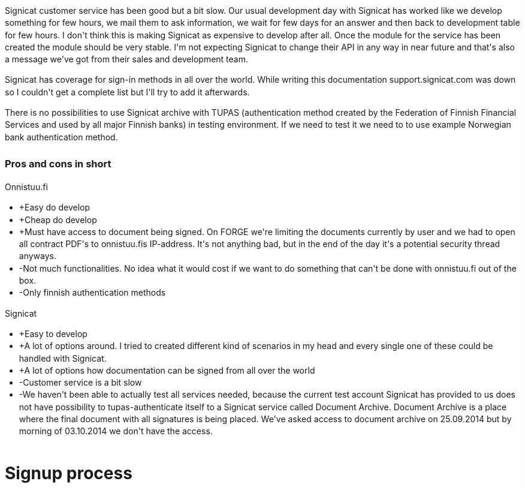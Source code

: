 Signicat customer service has been good but a bit slow. Our usual
development day with Signicat has worked like we develop something for
few hours, we mail them to ask information, we wait for few days for an
answer and then back to development table for few hours. I don't think
this is making Signicat as expensive to develop after all. Once the
module for the service has been created the module should be very
stable. I'm not expecting Signicat to change their API in any way in
near future and that's also a message we've got from their sales and
development team.

Signicat has coverage for sign-in methods in all over the world. While
writing this documentation support.signicat.com was down so I couldn't
get a complete list but I'll try to add it afterwards.

There is no possibilities to use Signicat archive with TUPAS
(authentication method created by the Federation of Finnish Financial
Services and used by all major Finnish banks) in testing environment. If
we need to test it we need to to use example Norwegian bank
authentication method.

### Pros and cons in short

Onnistuu.fi

  * +Easy do develop
  * +Cheap do develop
  * +Must have access to document being signed. On FORGE we're limiting the
documents currently by user and we had to open all contract PDF's to
onnistuu.fis IP-address. It's not anything bad, but in the end of the
day it's a potential security thread anyways.
  * -Not much functionalities. No idea what it would cost if we want to do
something that can't be done with onnistuu.fi out of the box.
  * -Only finnish authentication methods

Signicat


  * +Easy to develop
  * +A lot of options around. I tried to created different kind of
scenarios in my head and every single one of these could be handled with
Signicat.
  * +A lot of options how documentation can be signed from all over the
  world
  * -Customer service is a bit slow
  * -We haven't been able to actually test all services needed, because the
current test account Signicat has provided to us does not have
possibility to tupas-authenticate itself to a Signicat service called
Document Archive. Document Archive is a place where the final document
with all signatures is being placed. We've asked access to document
archive on 25.09.2014 but by morning of 03.10.2014 we don't have the
access.

Signup process
=================================================
